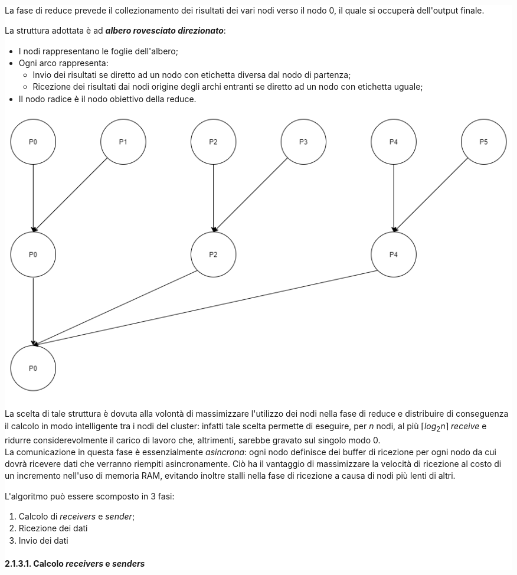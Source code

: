 La fase di reduce prevede il collezionamento dei risultati dei vari nodi verso il nodo 0, il quale si occuperà dell'output finale.

La struttura adottata è ad ***albero rovesciato direzionato***:  
- I nodi rappresentano le foglie dell'albero;  
- Ogni arco rappresenta:  
  - Invio dei risultati se diretto ad un nodo con etichetta diversa dal nodo di partenza;  
  - Ricezione dei risultati dai nodi origine degli archi entranti se diretto ad un nodo con etichetta uguale;  
- Il nodo radice è il nodo obiettivo della reduce.

![Reduce](../images/reduce.png)

La scelta di tale struttura è dovuta alla volontà di massimizzare l'utilizzo dei nodi nella fase di reduce e distribuire di conseguenza il calcolo in modo intelligente tra i nodi del cluster: infatti tale scelta permette di eseguire, per $n$ nodi, al più $\lceil log_2n \rceil$ *receive* e ridurre considerevolmente il carico di lavoro che, altrimenti, sarebbe gravato sul singolo modo 0.  
La comunicazione in questa fase è essenzialmente *asincrona*: ogni nodo definisce dei buffer di ricezione per ogni nodo da cui dovrà ricevere dati che verranno riempiti asincronamente. Ciò ha il vantaggio di massimizzare la velocità di ricezione al costo di un incremento nell'uso di memoria RAM, evitando inoltre stalli nella fase di ricezione a causa di nodi più lenti di altri.

L'algoritmo può essere scomposto in 3 fasi:  
1. Calcolo di *receivers* e *sender*;  
2. Ricezione dei dati   
3. Invio dei dati  

#### 2.1.3.1. Calcolo *receivers* e *senders*

